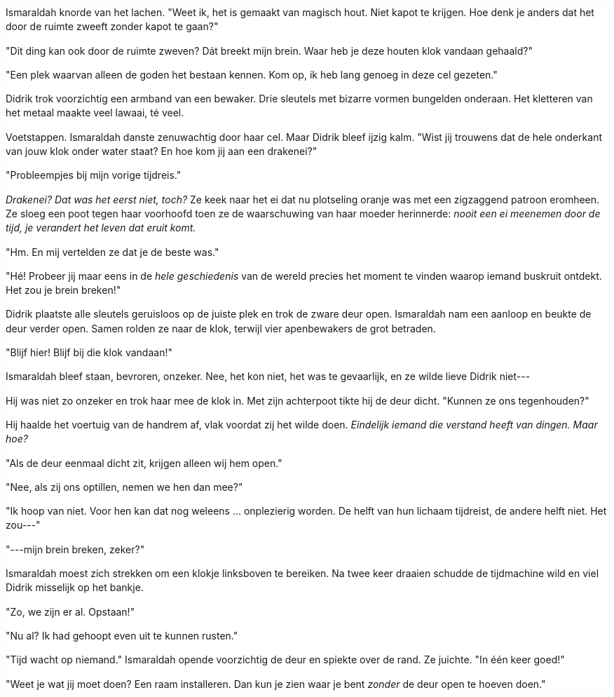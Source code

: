 Ismaraldah knorde van het lachen. "Weet ik, het is gemaakt van magisch hout. Niet kapot te krijgen. Hoe denk je anders dat het door de ruimte zweeft zonder kapot te gaan?"

"Dit ding kan ook door de ruimte zweven? Dát breekt mijn brein. Waar heb je deze houten klok vandaan gehaald?"

"Een plek waarvan alleen de goden het bestaan kennen. Kom op, ik heb lang genoeg in deze cel gezeten."

Didrik trok voorzichtig een armband van een bewaker. Drie sleutels met bizarre vormen bungelden onderaan. Het kletteren van het metaal maakte veel lawaai, té veel.

Voetstappen. Ismaraldah danste zenuwachtig door haar cel. Maar Didrik bleef ijzig kalm. "Wist jij trouwens dat de hele onderkant van jouw klok onder water staat? En hoe kom jij aan een drakenei?"

"Probleempjes bij mijn vorige tijdreis." 

_Drakenei? Dat was het eerst niet, toch?_ Ze keek naar het ei dat nu plotseling oranje was met een zigzaggend patroon eromheen. Ze sloeg een poot tegen haar voorhoofd toen ze de waarschuwing van haar moeder herinnerde: *nooit een ei meenemen door de tijd, je verandert het leven dat eruit komt.*

"Hm. En mij vertelden ze dat je de beste was."

"Hé! Probeer jij maar eens in de *hele geschiedenis* van de wereld precies het moment te vinden waarop iemand buskruit ontdekt. Het zou je brein breken!"

Didrik plaatste alle sleutels geruisloos op de juiste plek en trok de zware deur open. Ismaraldah nam een aanloop en beukte de deur verder open. Samen rolden ze naar de klok, terwijl vier apenbewakers de grot betraden.

"Blijf hier! Blijf bij die klok vandaan!"

Ismaraldah bleef staan, bevroren, onzeker. Nee, het kon niet, het was te gevaarlijk, en ze wilde lieve Didrik niet--- 

Hij was niet zo onzeker en trok haar mee de klok in. Met zijn achterpoot tikte hij de deur dicht. "Kunnen ze ons tegenhouden?"

Hij haalde het voertuig van de handrem af, vlak voordat zij het wilde doen. *Eindelijk iemand die verstand heeft van dingen. Maar hoe?*

"Als de deur eenmaal dicht zit, krijgen alleen wij hem open."

"Nee, als zij ons optillen, nemen we hen dan mee?"

"Ik hoop van niet. Voor hen kan dat nog weleens ... onplezierig worden. De helft van hun lichaam tijdreist, de andere helft niet. Het zou---"

"---mijn brein breken, zeker?"

Ismaraldah moest zich strekken om een klokje linksboven te bereiken. Na twee keer draaien schudde de tijdmachine wild en viel Didrik misselijk op het bankje.

"Zo, we zijn er al. Opstaan!"

"Nu al? Ik had gehoopt even uit te kunnen rusten."

"Tijd wacht op niemand." Ismaraldah opende voorzichtig de deur en spiekte over de rand. Ze juichte. "In één keer goed!"

"Weet je wat jij moet doen? Een raam installeren. Dan kun je zien waar je bent *zonder* de deur open te hoeven doen."
